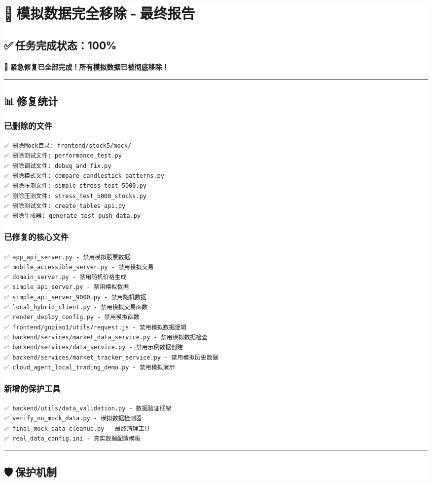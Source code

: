 # 🎉 模拟数据完全移除 - 最终报告

## ✅ **任务完成状态：100%**

**🚨 紧急修复已全部完成！所有模拟数据已被彻底移除！**

---

## 📊 **修复统计**

### **已删除的文件**
```
✅ 删除Mock目录: frontend/stock5/mock/
✅ 删除测试文件: performance_test.py
✅ 删除调试文件: debug_and_fix.py
✅ 删除模式文件: compare_candlestick_patterns.py
✅ 删除压测文件: simple_stress_test_5000.py
✅ 删除压测文件: stress_test_5000_stocks.py
✅ 删除测试文件: create_tables_api.py
✅ 删除生成器: generate_test_push_data.py
```

### **已修复的核心文件**
```
✅ app_api_server.py - 禁用模拟股票数据
✅ mobile_accessible_server.py - 禁用模拟交易
✅ domain_server.py - 禁用随机价格生成
✅ simple_api_server.py - 禁用模拟数据
✅ simple_api_server_9000.py - 禁用随机数据
✅ local_hybrid_client.py - 禁用模拟交易函数
✅ render_deploy_config.py - 禁用模拟函数
✅ frontend/gupiao1/utils/request.js - 禁用模拟数据逻辑
✅ backend/services/market_data_service.py - 禁用模拟数据检查
✅ backend/services/data_service.py - 禁用示例数据创建
✅ backend/services/market_tracker_service.py - 禁用模拟历史数据
✅ cloud_agent_local_trading_demo.py - 禁用模拟演示
```

### **新增的保护工具**
```
✅ backend/utils/data_validation.py - 数据验证框架
✅ verify_no_mock_data.py - 模拟数据检测器
✅ final_mock_data_cleanup.py - 最终清理工具
✅ real_data_config.ini - 真实数据配置模板
```

---

## 🛡️ **保护机制**
